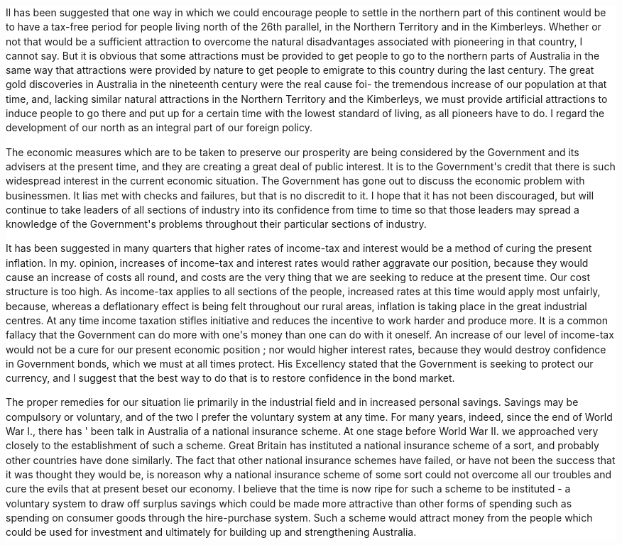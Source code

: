 Il has been suggested that one way in which we could encourage people to settle in the northern part of this continent would be to have a tax-free period for people living north of the 26th parallel, in the Northern Territory and in the Kimberleys. Whether or not that would be a sufficient attraction to overcome the natural disadvantages associated with pioneering in that country, I cannot say. But it is obvious that some attractions must be provided to get people to go to the northern parts of Australia in the same way that attractions were provided by nature to get people to emigrate to this country during the last century. The great gold discoveries in Australia in the nineteenth century were the real cause foi- the tremendous increase of our population at that time, and, lacking similar natural attractions in the Northern Territory and the Kimberleys, we must provide artificial attractions to induce people to go there and put up for a certain time with the lowest standard of living, as all pioneers have to do. I regard the development of our north as an integral part of our foreign policy. 

The economic measures which are to be taken to preserve our prosperity are being considered by the Government and its advisers at the present time, and they are creating a great deal of public interest. It is to the Government's credit that there is such widespread interest in the current economic situation. The Government has gone out to discuss the  economic  problem with businessmen. It lias met with checks and failures, but that is no discredit to it. I hope that it has not been discouraged, but will continue to take leaders of all sections of industry into its confidence from time to time so that those leaders may spread a knowledge of the Government's problems throughout their particular sections of industry. 

It has been suggested in many quarters that higher rates of income-tax and interest would be a method of curing the present inflation. In my. opinion, increases of income-tax and interest rates would rather aggravate our position, because they would cause an increase of costs all round, and costs are the very thing that we are seeking to reduce at the present time. Our cost structure is too high. As income-tax applies to all sections of the people, increased rates at this time would apply most unfairly, because, whereas a deflationary effect is being felt throughout our rural areas, inflation is taking place in the great industrial centres. At any time income taxation stifles initiative and reduces the incentive to work harder and produce more. It is a common fallacy that the Government can do more with one's money than one can do with it oneself. An increase of our level of income-tax would not be a cure for our present economic position ; nor would higher interest rates, because they would destroy confidence in Government bonds, which we must at all times protect. His Excellency stated that the Government is seeking to protect our currency, and I suggest that the best way to do that is to restore confidence in the bond market. 

The proper remedies for our situation lie primarily in the industrial field and in increased personal savings. Savings may be compulsory or voluntary, and of the two I prefer the voluntary system at any time. For many years, indeed, since the end of World War I., there has ' been talk in Australia of a national insurance scheme. At one stage before World War II. we approached very closely to the establishment of such a scheme. Great Britain has instituted a national insurance scheme of a sort, and probably other countries have done similarly. The fact that other national insurance schemes have failed, or have not been the success that it was thought they would be, is noreason why a national insurance scheme of some sort could not overcome all our troubles and cure the evils that at present beset our economy. I believe that the time is now ripe for such a scheme to be instituted - a voluntary system to draw off surplus savings which could be made more attractive than other forms of spending such as spending on consumer goods through the hire-purchase system. Such a scheme would attract money from the people which could be used for investment and ultimately for building up and strengthening Australia. 

